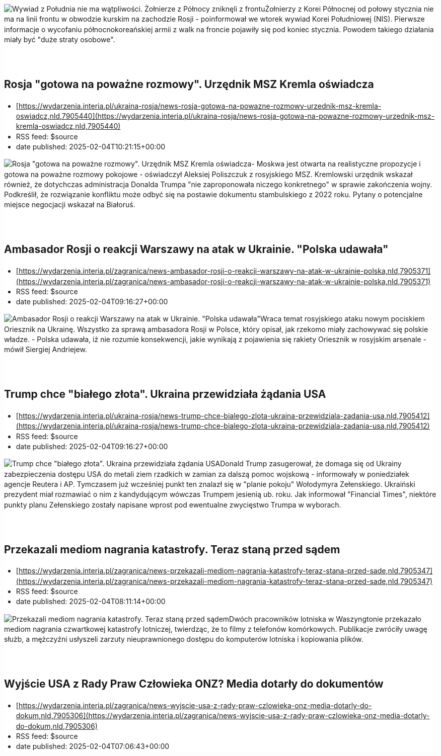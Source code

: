 <p><a href="https://wydarzenia.interia.pl/ukraina-rosja/news-wywiad-z-poludnia-nie-ma-watpliwosci-zolnierze-z-polnocy-zni,nId,7905472"><img src="https://i.iplsc.com/wywiad-z-poludnia-nie-ma-watpliwosci-zolnierze-z-polnocy-zni/000GPGAISO15MOLX-C321.jpg" alt="Wywiad z Południa nie ma wątpliwości. Żołnierze z Północy zniknęli z frontu" align="left" /></a>Żołnierzy z Korei Północnej od połowy stycznia nie ma na linii frontu w obwodzie kurskim na zachodzie Rosji - poinformował we wtorek wywiad Korei Południowej (NIS). Pierwsze informacje o wycofaniu północnokoreańskiej armii z walk na froncie pojawiły się pod koniec stycznia. Powodem takiego działania miały być &quot;duże straty osobowe&quot;.</p><br clear="all" />

## Rosja "gotowa na poważne rozmowy". Urzędnik MSZ Kremla oświadcza
 - [https://wydarzenia.interia.pl/ukraina-rosja/news-rosja-gotowa-na-powazne-rozmowy-urzednik-msz-kremla-oswiadcz,nId,7905440](https://wydarzenia.interia.pl/ukraina-rosja/news-rosja-gotowa-na-powazne-rozmowy-urzednik-msz-kremla-oswiadcz,nId,7905440)
 - RSS feed: $source
 - date published: 2025-02-04T10:21:15+00:00

<p><a href="https://wydarzenia.interia.pl/ukraina-rosja/news-rosja-gotowa-na-powazne-rozmowy-urzednik-msz-kremla-oswiadcz,nId,7905440"><img src="https://i.iplsc.com/rosja-gotowa-na-powazne-rozmowy-urzednik-msz-kremla-oswiadcz/000KJN4Q6HUTJBXQ-C321.jpg" alt="Rosja &quot;gotowa na poważne rozmowy&quot;. Urzędnik MSZ Kremla oświadcza" align="left" /></a>- Moskwa jest otwarta na realistyczne propozycje i gotowa na poważne rozmowy pokojowe - oświadczył Aleksiej Poliszczuk z rosyjskiego MSZ. Kremlowski urzędnik wskazał również, że dotychczas administracja Donalda Trumpa &quot;nie zaproponowała niczego konkretnego&quot; w sprawie zakończenia wojny. Podkreślił, że rozwiązanie konfliktu może odbyć się na postawie dokumentu stambulskiego z 2022 roku. Pytany o potencjalne miejsce negocjacji wskazał na Białoruś.</p><br clear="all" />

## Ambasador Rosji o reakcji Warszawy na atak w Ukrainie. "Polska udawała"
 - [https://wydarzenia.interia.pl/zagranica/news-ambasador-rosji-o-reakcji-warszawy-na-atak-w-ukrainie-polska,nId,7905371](https://wydarzenia.interia.pl/zagranica/news-ambasador-rosji-o-reakcji-warszawy-na-atak-w-ukrainie-polska,nId,7905371)
 - RSS feed: $source
 - date published: 2025-02-04T09:16:27+00:00

<p><a href="https://wydarzenia.interia.pl/zagranica/news-ambasador-rosji-o-reakcji-warszawy-na-atak-w-ukrainie-polska,nId,7905371"><img src="https://i.iplsc.com/ambasador-rosji-o-reakcji-warszawy-na-atak-w-ukrainie-polska/000KJM7IA2H9UK9K-C321.jpg" alt="Ambasador Rosji o reakcji Warszawy na atak w Ukrainie. &quot;Polska udawała&quot;" align="left" /></a>Wraca temat rosyjskiego ataku nowym pociskiem Oriesznik na Ukrainę. Wszystko za sprawą ambasadora Rosji w Polsce, który opisał, jak rzekomo miały zachowywać się polskie władze. - Polska udawała, iż nie rozumie konsekwencji, jakie wynikają z pojawienia się rakiety Oriesznik w rosyjskim arsenale - mówił Siergiej Andriejew.</p><br clear="all" />

## Trump chce "białego złota". Ukraina przewidziała żądania USA
 - [https://wydarzenia.interia.pl/ukraina-rosja/news-trump-chce-bialego-zlota-ukraina-przewidziala-zadania-usa,nId,7905412](https://wydarzenia.interia.pl/ukraina-rosja/news-trump-chce-bialego-zlota-ukraina-przewidziala-zadania-usa,nId,7905412)
 - RSS feed: $source
 - date published: 2025-02-04T09:16:27+00:00

<p><a href="https://wydarzenia.interia.pl/ukraina-rosja/news-trump-chce-bialego-zlota-ukraina-przewidziala-zadania-usa,nId,7905412"><img src="https://i.iplsc.com/trump-chce-bialego-zlota-ukraina-przewidziala-zadania-usa/000KJMGBVX4P83QF-C321.jpg" alt="Trump chce &quot;białego złota&quot;. Ukraina przewidziała żądania USA" align="left" /></a>Donald Trump zasugerował, że domaga się od Ukrainy zabezpieczenia dostępu USA do metali ziem rzadkich w zamian za dalszą pomoc wojskową - informowały w poniedziałek agencje Reutera i AP. Tymczasem już wcześniej punkt ten znalazł się w &quot;planie pokoju&quot; Wołodymyra Zełenskiego. Ukraiński prezydent miał rozmawiać o nim z kandydującym wówczas Trumpem jesienią ub. roku. Jak informował &quot;Financial Times&quot;, niektóre punkty planu Zełenskiego zostały napisane wprost pod ewentualne zwycięstwo Trumpa w wyborach. </p><br clear="all" />

## Przekazali mediom nagrania katastrofy. Teraz staną przed sądem
 - [https://wydarzenia.interia.pl/zagranica/news-przekazali-mediom-nagrania-katastrofy-teraz-stana-przed-sade,nId,7905347](https://wydarzenia.interia.pl/zagranica/news-przekazali-mediom-nagrania-katastrofy-teraz-stana-przed-sade,nId,7905347)
 - RSS feed: $source
 - date published: 2025-02-04T08:11:14+00:00

<p><a href="https://wydarzenia.interia.pl/zagranica/news-przekazali-mediom-nagrania-katastrofy-teraz-stana-przed-sade,nId,7905347"><img src="https://i.iplsc.com/przekazali-mediom-nagrania-katastrofy-teraz-stana-przed-sade/000KJM37OJOQPBHH-C321.jpg" alt="Przekazali mediom nagrania katastrofy. Teraz staną przed sądem" align="left" /></a>Dwóch pracowników lotniska w Waszyngtonie przekazało mediom nagrania czwartkowej katastrofy lotniczej, twierdząc, że to filmy z telefonów komórkowych. Publikacje zwróciły uwagę służb, a mężczyźni usłyszeli zarzuty nieuprawnionego dostępu do komputerów lotniska i kopiowania plików.</p><br clear="all" />

## Wyjście USA z Rady Praw Człowieka ONZ? Media dotarły do dokumentów
 - [https://wydarzenia.interia.pl/zagranica/news-wyjscie-usa-z-rady-praw-czlowieka-onz-media-dotarly-do-dokum,nId,7905306](https://wydarzenia.interia.pl/zagranica/news-wyjscie-usa-z-rady-praw-czlowieka-onz-media-dotarly-do-dokum,nId,7905306)
 - RSS feed: $source
 - date published: 2025-02-04T07:06:43+00:00

